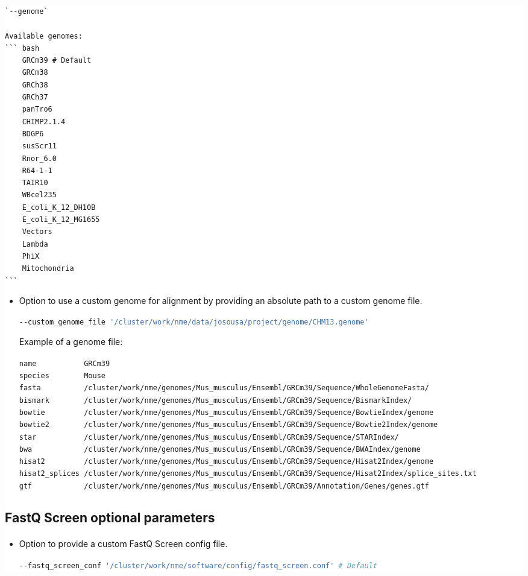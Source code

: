     `--genome`

    Available genomes:
    ``` bash
        GRCm39 # Default
        GRCm38
        GRCh38
        GRCh37 
        panTro6
        CHIMP2.1.4
        BDGP6
        susScr11
        Rnor_6.0
        R64-1-1
        TAIR10
        WBcel235
        E_coli_K_12_DH10B
        E_coli_K_12_MG1655
        Vectors
        Lambda
        PhiX
        Mitochondria
    ```

- Option to use a custom genome for alignment by providing an absolute path to a custom genome file.

    ``` bash
    --custom_genome_file '/cluster/work/nme/data/josousa/project/genome/CHM13.genome'
    ```

    Example of a genome file:
    ``` bash    
    name           GRCm39                                                                      
    species        Mouse                                                                       
    fasta          /cluster/work/nme/genomes/Mus_musculus/Ensembl/GRCm39/Sequence/WholeGenomeFasta/           
    bismark        /cluster/work/nme/genomes/Mus_musculus/Ensembl/GRCm39/Sequence/BismarkIndex/               
    bowtie         /cluster/work/nme/genomes/Mus_musculus/Ensembl/GRCm39/Sequence/BowtieIndex/genome          
    bowtie2        /cluster/work/nme/genomes/Mus_musculus/Ensembl/GRCm39/Sequence/Bowtie2Index/genome         
    star           /cluster/work/nme/genomes/Mus_musculus/Ensembl/GRCm39/Sequence/STARIndex/            
    bwa            /cluster/work/nme/genomes/Mus_musculus/Ensembl/GRCm39/Sequence/BWAIndex/genome             
    hisat2         /cluster/work/nme/genomes/Mus_musculus/Ensembl/GRCm39/Sequence/Hisat2Index/genome          
    hisat2_splices /cluster/work/nme/genomes/Mus_musculus/Ensembl/GRCm39/Sequence/Hisat2Index/splice_sites.txt
    gtf            /cluster/work/nme/genomes/Mus_musculus/Ensembl/GRCm39/Annotation/Genes/genes.gtf           
    ```


## FastQ Screen optional parameters

- Option to provide a custom FastQ Screen config file.
    ``` bash
    --fastq_screen_conf '/cluster/work/nme/software/config/fastq_screen.conf' # Default
    ```
